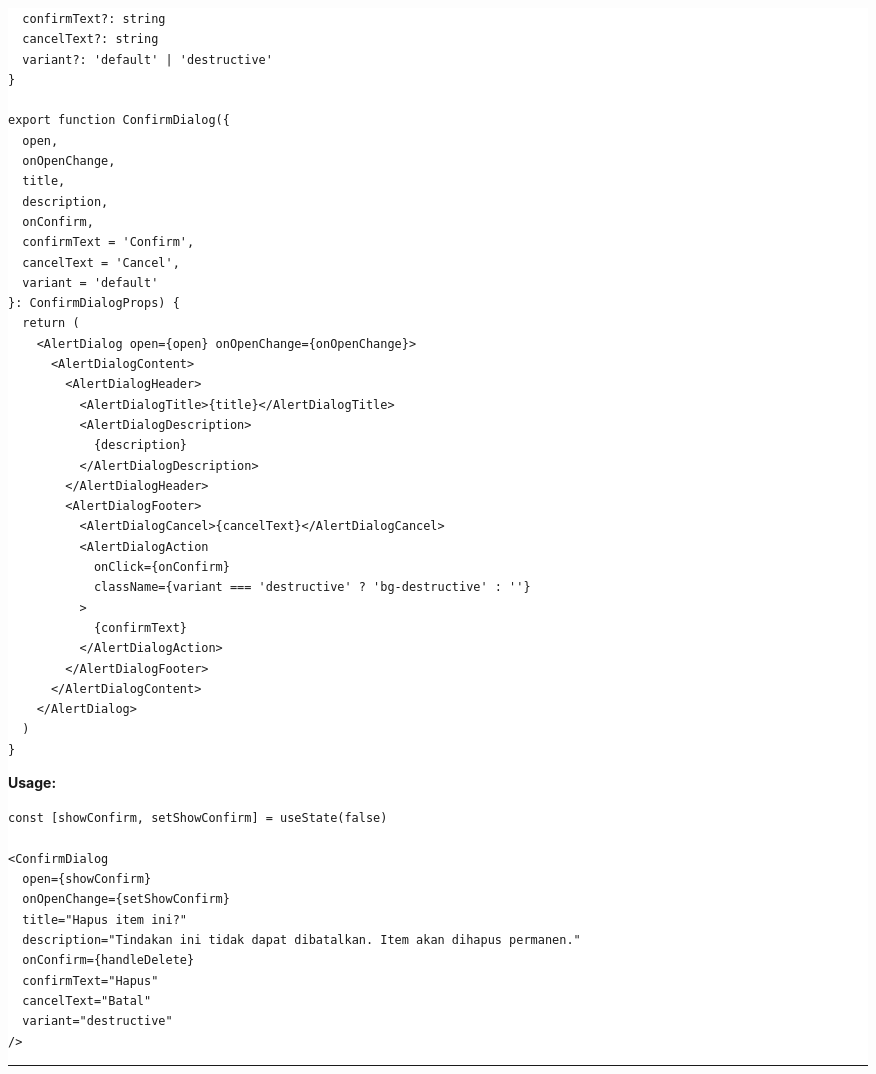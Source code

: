```tsx
  confirmText?: string
  cancelText?: string
  variant?: 'default' | 'destructive'
}

export function ConfirmDialog({
  open,
  onOpenChange,
  title,
  description,
  onConfirm,
  confirmText = 'Confirm',
  cancelText = 'Cancel',
  variant = 'default'
}: ConfirmDialogProps) {
  return (
    <AlertDialog open={open} onOpenChange={onOpenChange}>
      <AlertDialogContent>
        <AlertDialogHeader>
          <AlertDialogTitle>{title}</AlertDialogTitle>
          <AlertDialogDescription>
            {description}
          </AlertDialogDescription>
        </AlertDialogHeader>
        <AlertDialogFooter>
          <AlertDialogCancel>{cancelText}</AlertDialogCancel>
          <AlertDialogAction
            onClick={onConfirm}
            className={variant === 'destructive' ? 'bg-destructive' : ''}
          >
            {confirmText}
          </AlertDialogAction>
        </AlertDialogFooter>
      </AlertDialogContent>
    </AlertDialog>
  )
}
```

**Usage:**
```tsx
const [showConfirm, setShowConfirm] = useState(false)

<ConfirmDialog
  open={showConfirm}
  onOpenChange={setShowConfirm}
  title="Hapus item ini?"
  description="Tindakan ini tidak dapat dibatalkan. Item akan dihapus permanen."
  onConfirm={handleDelete}
  confirmText="Hapus"
  cancelText="Batal"
  variant="destructive"
/>
```

---